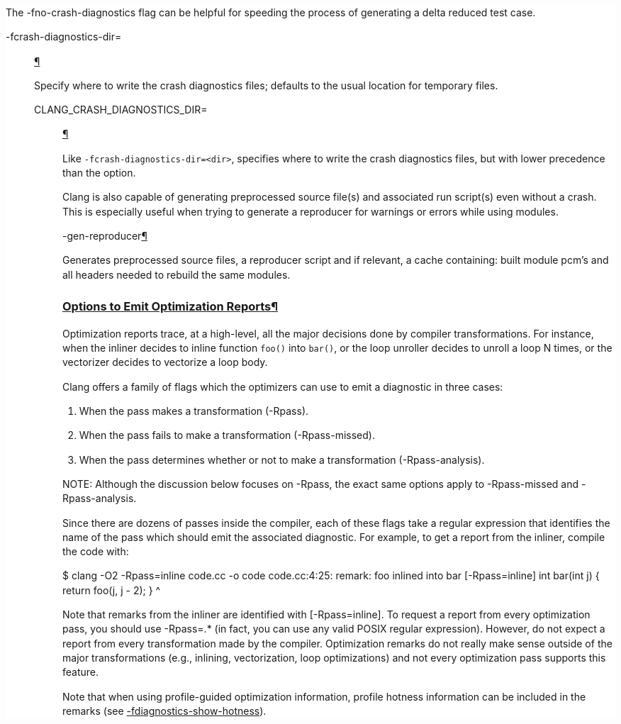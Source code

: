 The -fno-crash-diagnostics flag can be helpful for speeding the process of generating a delta reduced test case.

\-fcrash-diagnostics-dir\=<dir>[¶](#cmdoption-fcrash-diagnostics-dir "Link to this definition")

Specify where to write the crash diagnostics files; defaults to the usual location for temporary files.

CLANG\_CRASH\_DIAGNOSTICS\_DIR=<dir>[¶](#envvar-CLANG_CRASH_DIAGNOSTICS_DIR-dir "Link to this definition")

Like `-fcrash-diagnostics-dir=<dir>`, specifies where to write the crash diagnostics files, but with lower precedence than the option.

Clang is also capable of generating preprocessed source file(s) and associated run script(s) even without a crash. This is especially useful when trying to generate a reproducer for warnings or errors while using modules.

\-gen-reproducer[¶](#cmdoption-gen-reproducer "Link to this definition")

Generates preprocessed source files, a reproducer script and if relevant, a cache containing: built module pcm’s and all headers needed to rebuild the same modules.

### [Options to Emit Optimization Reports](#id24)[¶](#options-to-emit-optimization-reports "Link to this heading")

Optimization reports trace, at a high-level, all the major decisions done by compiler transformations. For instance, when the inliner decides to inline function `foo()` into `bar()`, or the loop unroller decides to unroll a loop N times, or the vectorizer decides to vectorize a loop body.

Clang offers a family of flags which the optimizers can use to emit a diagnostic in three cases:

1.  When the pass makes a transformation (\-Rpass).
    
2.  When the pass fails to make a transformation (\-Rpass-missed).
    
3.  When the pass determines whether or not to make a transformation (\-Rpass-analysis).
    

NOTE: Although the discussion below focuses on \-Rpass, the exact same options apply to \-Rpass-missed and \-Rpass-analysis.

Since there are dozens of passes inside the compiler, each of these flags take a regular expression that identifies the name of the pass which should emit the associated diagnostic. For example, to get a report from the inliner, compile the code with:

$ clang \-O2 \-Rpass\=inline code.cc \-o code
code.cc:4:25: remark: foo inlined into bar \[-Rpass=inline\]
int bar(int j) { return foo(j, j - 2); }
                        ^

Note that remarks from the inliner are identified with \[-Rpass=inline\]. To request a report from every optimization pass, you should use \-Rpass=.\* (in fact, you can use any valid POSIX regular expression). However, do not expect a report from every transformation made by the compiler. Optimization remarks do not really make sense outside of the major transformations (e.g., inlining, vectorization, loop optimizations) and not every optimization pass supports this feature.

Note that when using profile-guided optimization information, profile hotness information can be included in the remarks (see [\-fdiagnostics-show-hotness](#opt-fdiagnostics-show-hotness)).

